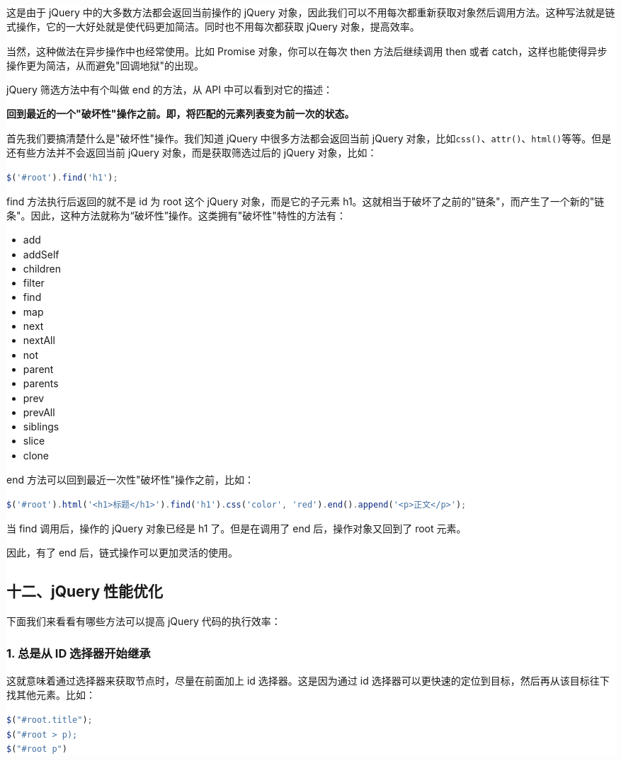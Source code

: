 这是由于 jQuery 中的大多数方法都会返回当前操作的 jQuery 对象，因此我们可以不用每次都重新获取对象然后调用方法。这种写法就是链式操作，它的一大好处就是使代码更加简洁。同时也不用每次都获取 jQuery 对象，提高效率。

当然，这种做法在异步操作中也经常使用。比如 Promise 对象，你可以在每次 then 方法后继续调用 then 或者 catch，这样也能使得异步操作更为简洁，从而避免"回调地狱"的出现。

jQuery 筛选方法中有个叫做 end 的方法，从 API 中可以看到对它的描述：

**回到最近的一个"破坏性"操作之前。即，将匹配的元素列表变为前一次的状态。**

首先我们要搞清楚什么是"破坏性"操作。我们知道 jQuery 中很多方法都会返回当前 jQuery 对象，比如`css()`、`attr()`、`html()`等等。但是还有些方法并不会返回当前 jQuery 对象，而是获取筛选过后的 jQuery 对象，比如：

```js
$('#root').find('h1');
```

find 方法执行后返回的就不是 id 为 root 这个 jQuery 对象，而是它的子元素 h1。这就相当于破坏了之前的"链条"，而产生了一个新的"链条"。因此，这种方法就称为“破坏性”操作。这类拥有"破坏性"特性的方法有：

- add
- addSelf
- children
- filter
- find
- map
- next
- nextAll
- not
- parent
- parents
- prev
- prevAll
- siblings
- slice
- clone

end 方法可以回到最近一次性"破坏性"操作之前，比如：

```js
$('#root').html('<h1>标题</h1>').find('h1').css('color', 'red').end().append('<p>正文</p>');
```

当 find 调用后，操作的 jQuery 对象已经是 h1 了。但是在调用了 end 后，操作对象又回到了 root 元素。

因此，有了 end 后，链式操作可以更加灵活的使用。

## 十二、jQuery 性能优化

下面我们来看看有哪些方法可以提高 jQuery 代码的执行效率：

### 1. 总是从 ID 选择器开始继承

这就意味着通过选择器来获取节点时，尽量在前面加上 id 选择器。这是因为通过 id 选择器可以更快速的定位到目标，然后再从该目标往下找其他元素。比如：

```js
$("#root.title");
$("#root > p);
$("#root p")
```
